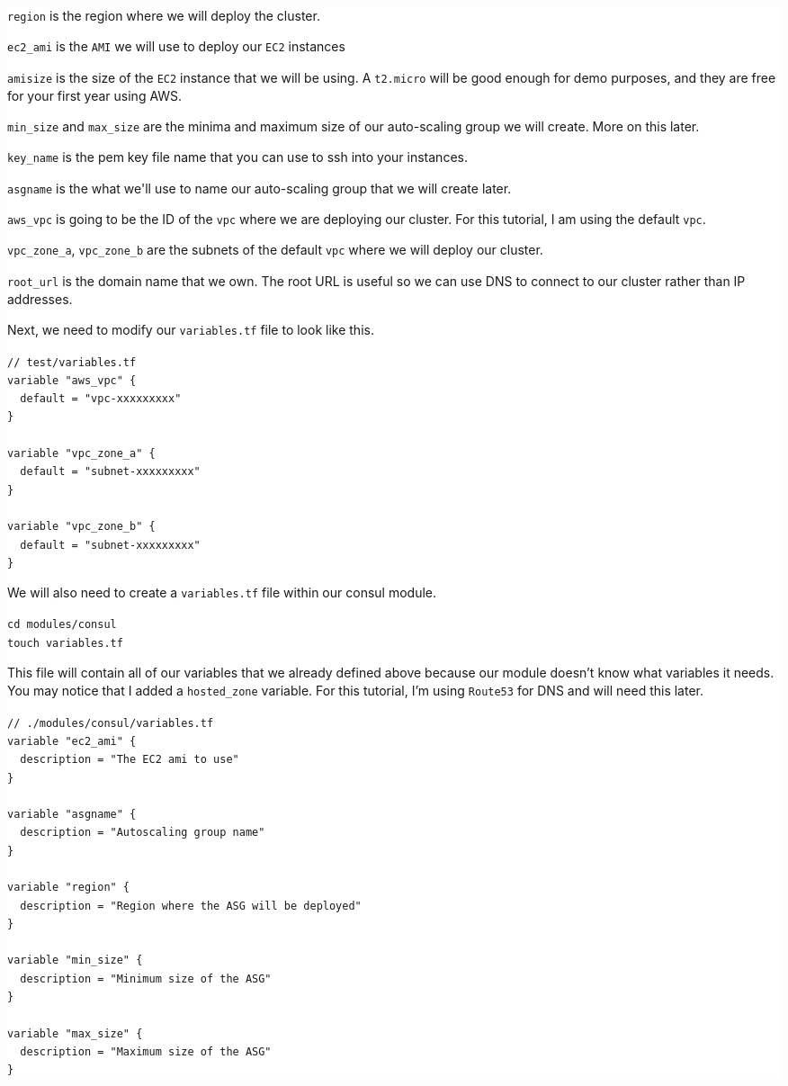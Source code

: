 `region` is the region where we will deploy the cluster.

`ec2_ami` is the `AMI` we will use to deploy our `EC2` instances

`amisize` is the size of the `EC2` instance that we will be using.  A `t2.micro` will be good enough for demo purposes, and they are free for your first year using AWS.

`min_size` and `max_size` are the minima and maximum size of our auto-scaling group we will create.  More on this later.

`key_name` is the pem key file name that you can use to ssh into your instances.

`asgname` is the what we'll use to name our auto-scaling group that we will create later.

`aws_vpc` is going to be the ID of the `vpc` where we are deploying our cluster.  For this tutorial, I am using the default `vpc`.

`vpc_zone_a`, `vpc_zone_b` are the subnets of the default `vpc` where we will deploy our cluster.

`root_url` is the domain name that we own. The root URL is useful so we can use DNS to connect to our cluster rather than IP addresses.

Next, we need to modify our `variables.tf` file to look like this.

```hcl
// test/variables.tf
variable "aws_vpc" {
  default = "vpc-xxxxxxxxx"
}

variable "vpc_zone_a" {
  default = "subnet-xxxxxxxxx"
}

variable "vpc_zone_b" {
  default = "subnet-xxxxxxxxx"
}
```

We will also need to create a `variables.tf` file within our consul module.

```hcl
cd modules/consul
touch variables.tf
```

This file will contain all of our variables that we already defined above because our module doesn’t know what variables it needs. You may notice that I added a `hosted_zone` variable. For this tutorial, I’m using `Route53` for DNS and will need this later.

```hcl
// ./modules/consul/variables.tf
variable "ec2_ami" {
  description = "The EC2 ami to use"
}

variable "asgname" {
  description = "Autoscaling group name"
}

variable "region" {
  description = "Region where the ASG will be deployed"
}

variable "min_size" {
  description = "Minimum size of the ASG"
}

variable "max_size" {
  description = "Maximum size of the ASG"
}
```